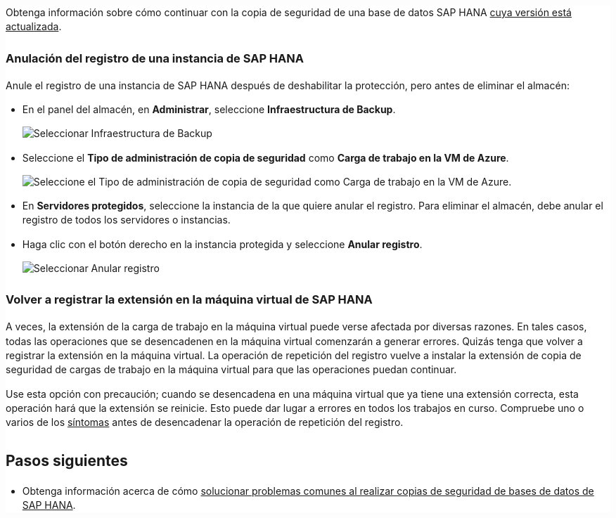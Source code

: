 Obtenga información sobre cómo continuar con la copia de seguridad de una base de datos SAP HANA [cuya versión está actualizada](backup-azure-sap-hana-database-troubleshoot.md#sdc-version-upgrade-or-mdc-version-upgrade-on-the-same-vm).

### <a name="unregister-an-sap-hana-instance"></a>Anulación del registro de una instancia de SAP HANA

Anule el registro de una instancia de SAP HANA después de deshabilitar la protección, pero antes de eliminar el almacén:

* En el panel del almacén, en **Administrar**, seleccione **Infraestructura de Backup**.

   ![Seleccionar Infraestructura de Backup](./media/sap-hana-db-manage/backup-infrastructure.png)

* Seleccione el **Tipo de administración de copia de seguridad** como **Carga de trabajo en la VM de Azure**.

   ![Seleccione el Tipo de administración de copia de seguridad como Carga de trabajo en la VM de Azure.](./media/sap-hana-db-manage/backup-management-type.png)

* En **Servidores protegidos**, seleccione la instancia de la que quiere anular el registro. Para eliminar el almacén, debe anular el registro de todos los servidores o instancias.

* Haga clic con el botón derecho en la instancia protegida y seleccione **Anular registro**.

   ![Seleccionar Anular registro](./media/sap-hana-db-manage/unregister.png)

### <a name="re-register-extension-on-the-sap-hana-server-vm"></a>Volver a registrar la extensión en la máquina virtual de SAP HANA

A veces, la extensión de la carga de trabajo en la máquina virtual puede verse afectada por diversas razones. En tales casos, todas las operaciones que se desencadenen en la máquina virtual comenzarán a generar errores. Quizás tenga que volver a registrar la extensión en la máquina virtual. La operación de repetición del registro vuelve a instalar la extensión de copia de seguridad de cargas de trabajo en la máquina virtual para que las operaciones puedan continuar.

Use esta opción con precaución; cuando se desencadena en una máquina virtual que ya tiene una extensión correcta, esta operación hará que la extensión se reinicie. Esto puede dar lugar a errores en todos los trabajos en curso. Compruebe uno o varios de los [síntomas](backup-azure-sap-hana-database-troubleshoot.md#re-registration-failures) antes de desencadenar la operación de repetición del registro.

## <a name="next-steps"></a>Pasos siguientes

* Obtenga información acerca de cómo [solucionar problemas comunes al realizar copias de seguridad de bases de datos de SAP HANA](./backup-azure-sap-hana-database-troubleshoot.md).
